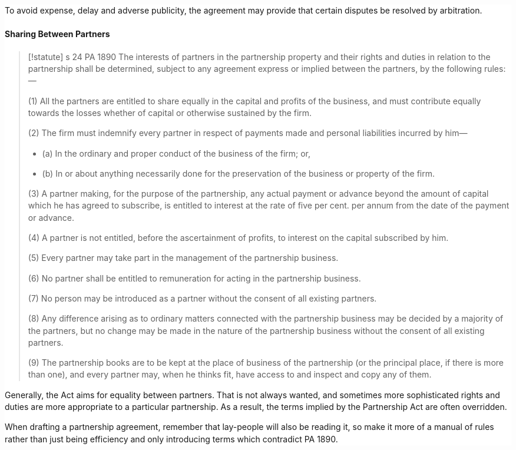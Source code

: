 To avoid expense, delay and adverse publicity, the agreement may provide that certain disputes be resolved by arbitration.

#### Sharing Between Partners

> [!statute] s 24 PA 1890
> The interests of partners in the partnership property and their rights and duties in relation to the partnership shall be determined, subject to any agreement express or implied between the partners, by the following rules:—
> 
> (1) All the partners are entitled to share equally in the capital and profits of the business, and must contribute equally towards the losses whether of capital or otherwise sustained by the firm.
> 
> (2) The firm must indemnify every partner in respect of payments made and personal liabilities incurred by him—
> 
> - (a) In the ordinary and proper conduct of the business of the firm; or,
> 
> - (b) In or about anything necessarily done for the preservation of the business or property of the firm.
> 
> (3) A partner making, for the purpose of the partnership, any actual payment or advance beyond the amount of capital which he has agreed to subscribe, is entitled to interest at the rate of five per cent. per annum from the date of the payment or advance.
> 
> (4) A partner is not entitled, before the ascertainment of profits, to interest on the capital subscribed by him.
> 
> (5) Every partner may take part in the management of the partnership business.
> 
> (6) No partner shall be entitled to remuneration for acting in the partnership business.
> 
> (7) No person may be introduced as a partner without the consent of all existing partners.
> 
> (8) Any difference arising as to ordinary matters connected with the partnership business may be decided by a majority of the partners, but no change may be made in the nature of the partnership business without the consent of all existing partners.
> 
> (9) The partnership books are to be kept at the place of business of the partnership (or the principal place, if there is more than one), and every partner may, when he thinks fit, have access to and inspect and copy any of them.

Generally, the Act aims for equality between partners. That is not always wanted, and sometimes more sophisticated rights and duties are more appropriate to a particular partnership. As a result, the terms implied by the Partnership Act are often overridden.

When drafting a partnership agreement, remember that lay-people will also be reading it, so make it more of a manual of rules rather than just being efficiency and only introducing terms which contradict PA 1890.
